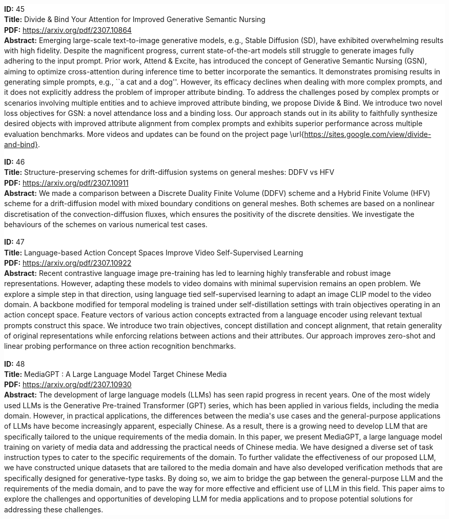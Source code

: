 **ID:** 45  
**Title:** Divide & Bind Your Attention for Improved Generative Semantic Nursing  
**PDF:** https://arxiv.org/pdf/2307.10864  
**Abstract:** Emerging large-scale text-to-image generative models, e.g., Stable Diffusion (SD), have exhibited overwhelming results with high fidelity. Despite the magnificent progress, current state-of-the-art models still struggle to generate images fully adhering to the input prompt. Prior work, Attend & Excite, has introduced the concept of Generative Semantic Nursing (GSN), aiming to optimize cross-attention during inference time to better incorporate the semantics. It demonstrates promising results in generating simple prompts, e.g., ``a cat and a dog''. However, its efficacy declines when dealing with more complex prompts, and it does not explicitly address the problem of improper attribute binding. To address the challenges posed by complex prompts or scenarios involving multiple entities and to achieve improved attribute binding, we propose Divide & Bind. We introduce two novel loss objectives for GSN: a novel attendance loss and a binding loss. Our approach stands out in its ability to faithfully synthesize desired objects with improved attribute alignment from complex prompts and exhibits superior performance across multiple evaluation benchmarks. More videos and updates can be found on the project page \url{https://sites.google.com/view/divide-and-bind}. 

**ID:** 46  
**Title:** Structure-preserving schemes for drift-diffusion systems on general  meshes: DDFV vs HFV  
**PDF:** https://arxiv.org/pdf/2307.10911  
**Abstract:** We made a comparison between a Discrete Duality Finite Volume (DDFV) scheme and a Hybrid Finite Volume (HFV) scheme for a drift-diffusion model with mixed boundary conditions on general meshes. Both schemes are based on a nonlinear discretisation of the convection-diffusion fluxes, which ensures the positivity of the discrete densities. We investigate the behaviours of the schemes on various numerical test cases. 

**ID:** 47  
**Title:** Language-based Action Concept Spaces Improve Video Self-Supervised  Learning  
**PDF:** https://arxiv.org/pdf/2307.10922  
**Abstract:** Recent contrastive language image pre-training has led to learning highly transferable and robust image representations. However, adapting these models to video domains with minimal supervision remains an open problem. We explore a simple step in that direction, using language tied self-supervised learning to adapt an image CLIP model to the video domain. A backbone modified for temporal modeling is trained under self-distillation settings with train objectives operating in an action concept space. Feature vectors of various action concepts extracted from a language encoder using relevant textual prompts construct this space. We introduce two train objectives, concept distillation and concept alignment, that retain generality of original representations while enforcing relations between actions and their attributes. Our approach improves zero-shot and linear probing performance on three action recognition benchmarks. 

**ID:** 48  
**Title:** MediaGPT : A Large Language Model Target Chinese Media  
**PDF:** https://arxiv.org/pdf/2307.10930  
**Abstract:** The development of large language models (LLMs) has seen rapid progress in recent years. One of the most widely used LLMs is the Generative Pre-trained Transformer (GPT) series, which has been applied in various fields, including the media domain. However, in practical applications, the differences between the media's use cases and the general-purpose applications of LLMs have become increasingly apparent, especially Chinese. As a result, there is a growing need to develop LLM that are specifically tailored to the unique requirements of the media domain. In this paper, we present MediaGPT, a large language model training on variety of media data and addressing the practical needs of Chinese media. We have designed a diverse set of task instruction types to cater to the specific requirements of the domain. To further validate the effectiveness of our proposed LLM, we have constructed unique datasets that are tailored to the media domain and have also developed verification methods that are specifically designed for generative-type tasks. By doing so, we aim to bridge the gap between the general-purpose LLM and the requirements of the media domain, and to pave the way for more effective and efficient use of LLM in this field. This paper aims to explore the challenges and opportunities of developing LLM for media applications and to propose potential solutions for addressing these challenges. 
